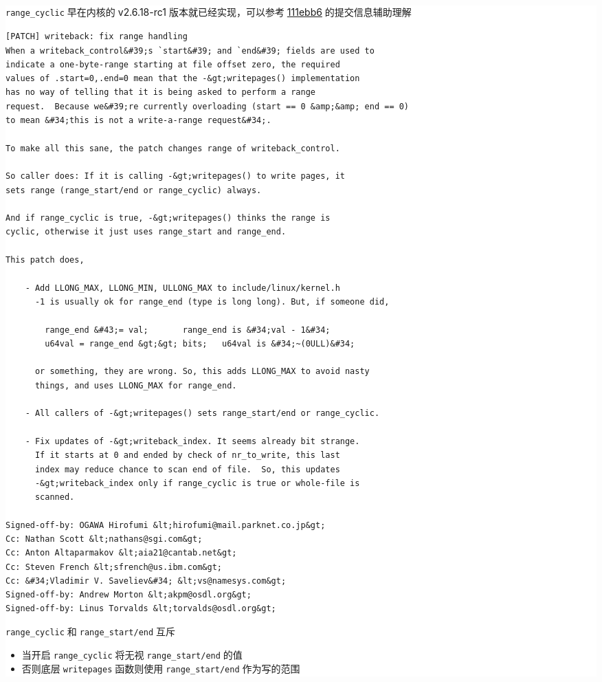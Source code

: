 `range_cyclic` 早在内核的 v2.6.18-rc1 版本就已经实现，可以参考 [111ebb6](https://github.com/torvalds/linux/commit/111ebb6e6f7bd7de6d722c5848e95621f43700d9) 的提交信息辅助理解

```commit
[PATCH] writeback: fix range handling
When a writeback_control&#39;s `start&#39; and `end&#39; fields are used to
indicate a one-byte-range starting at file offset zero, the required
values of .start=0,.end=0 mean that the -&gt;writepages() implementation
has no way of telling that it is being asked to perform a range
request.  Because we&#39;re currently overloading (start == 0 &amp;&amp; end == 0)
to mean &#34;this is not a write-a-range request&#34;.

To make all this sane, the patch changes range of writeback_control.

So caller does: If it is calling -&gt;writepages() to write pages, it
sets range (range_start/end or range_cyclic) always.

And if range_cyclic is true, -&gt;writepages() thinks the range is
cyclic, otherwise it just uses range_start and range_end.

This patch does,

    - Add LLONG_MAX, LLONG_MIN, ULLONG_MAX to include/linux/kernel.h
      -1 is usually ok for range_end (type is long long). But, if someone did,

		range_end &#43;= val;		range_end is &#34;val - 1&#34;
		u64val = range_end &gt;&gt; bits;	u64val is &#34;~(0ULL)&#34;

      or something, they are wrong. So, this adds LLONG_MAX to avoid nasty
      things, and uses LLONG_MAX for range_end.

    - All callers of -&gt;writepages() sets range_start/end or range_cyclic.

    - Fix updates of -&gt;writeback_index. It seems already bit strange.
      If it starts at 0 and ended by check of nr_to_write, this last
      index may reduce chance to scan end of file.  So, this updates
      -&gt;writeback_index only if range_cyclic is true or whole-file is
      scanned.

Signed-off-by: OGAWA Hirofumi &lt;hirofumi@mail.parknet.co.jp&gt;
Cc: Nathan Scott &lt;nathans@sgi.com&gt;
Cc: Anton Altaparmakov &lt;aia21@cantab.net&gt;
Cc: Steven French &lt;sfrench@us.ibm.com&gt;
Cc: &#34;Vladimir V. Saveliev&#34; &lt;vs@namesys.com&gt;
Signed-off-by: Andrew Morton &lt;akpm@osdl.org&gt;
Signed-off-by: Linus Torvalds &lt;torvalds@osdl.org&gt;
```

`range_cyclic` 和 `range_start/end` 互斥

- 当开启 `range_cyclic` 将无视 `range_start/end` 的值
- 否则底层 `writepages` 函数则使用 `range_start/end` 作为写的范围
